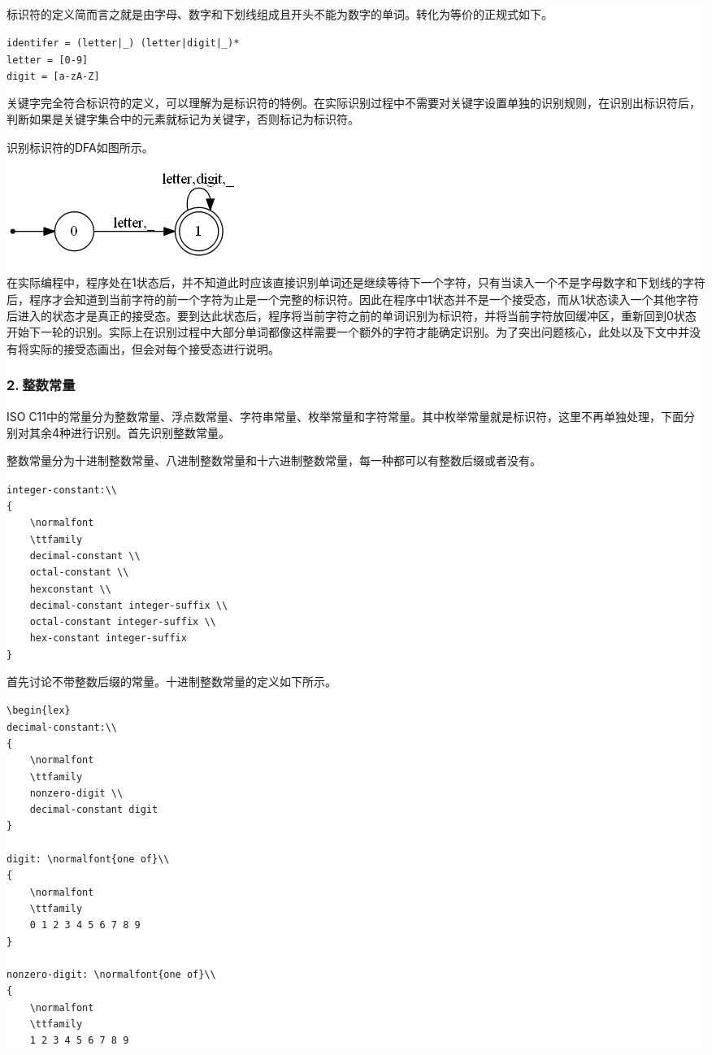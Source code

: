 标识符的定义简而言之就是由字母、数字和下划线组成且开头不能为数字的单词。转化为等价的正规式如下。

```
identifer = (letter|_) (letter|digit|_)*
letter = [0-9]
digit = [a-zA-Z]
```

关键字完全符合标识符的定义，可以理解为是标识符的特例。在实际识别过程中不需要对关键字设置单独的识别规则，在识别出标识符后，判断如果是关键字集合中的元素就标记为关键字，否则标记为标识符。

识别标识符的DFA如图所示。

<img src="images/identifier.png">

在实际编程中，程序处在1状态后，并不知道此时应该直接识别单词还是继续等待下一个字符，只有当读入一个不是字母数字和下划线的字符后，程序才会知道到当前字符的前一个字符为止是一个完整的标识符。因此在程序中1状态并不是一个接受态，而从1状态读入一个其他字符后进入的状态才是真正的接受态。要到达此状态后，程序将当前字符之前的单词识别为标识符，并将当前字符放回缓冲区，重新回到0状态开始下一轮的识别。实际上在识别过程中大部分单词都像这样需要一个额外的字符才能确定识别。为了突出问题核心，此处以及下文中并没有将实际的接受态画出，但会对每个接受态进行说明。

### 2. 整数常量

ISO C11中的常量分为整数常量、浮点数常量、字符串常量、枚举常量和字符常量。其中枚举常量就是标识符，这里不再单独处理，下面分别对其余4种进行识别。首先识别整数常量。

整数常量分为十进制整数常量、八进制整数常量和十六进制整数常量，每一种都可以有整数后缀或者没有。

```
integer-constant:\\
{
	\normalfont
	\ttfamily
	decimal-constant \\
	octal-constant \\
	hexconstant \\
	decimal-constant integer-suffix \\
	octal-constant integer-suffix \\
	hex-constant integer-suffix
}
```

首先讨论不带整数后缀的常量。十进制整数常量的定义如下所示。

```
\begin{lex}
decimal-constant:\\
{
	\normalfont
	\ttfamily
	nonzero-digit \\
	decimal-constant digit
}

digit: \normalfont{one of}\\
{
	\normalfont
	\ttfamily
	0 1 2 3 4 5 6 7 8 9
}

nonzero-digit: \normalfont{one of}\\
{
	\normalfont
	\ttfamily
	1 2 3 4 5 6 7 8 9
```